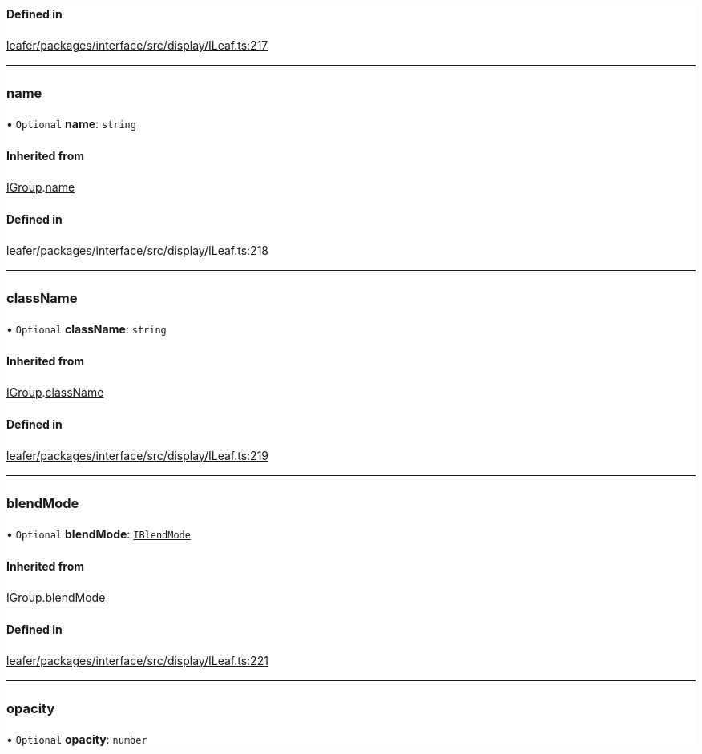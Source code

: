 #### Defined in

[leafer/packages/interface/src/display/ILeaf.ts:217](https://github.com/leaferjs/leafer/blob/27e942d/packages/interface/src/display/ILeaf.ts#L217)

___

### name

• `Optional` **name**: `string`

#### Inherited from

[IGroup](IGroup.md).[name](IGroup.md#name)

#### Defined in

[leafer/packages/interface/src/display/ILeaf.ts:218](https://github.com/leaferjs/leafer/blob/27e942d/packages/interface/src/display/ILeaf.ts#L218)

___

### className

• `Optional` **className**: `string`

#### Inherited from

[IGroup](IGroup.md).[className](IGroup.md#classname)

#### Defined in

[leafer/packages/interface/src/display/ILeaf.ts:219](https://github.com/leaferjs/leafer/blob/27e942d/packages/interface/src/display/ILeaf.ts#L219)

___

### blendMode

• `Optional` **blendMode**: [`IBlendMode`](../modules.md#iblendmode)

#### Inherited from

[IGroup](IGroup.md).[blendMode](IGroup.md#blendmode)

#### Defined in

[leafer/packages/interface/src/display/ILeaf.ts:221](https://github.com/leaferjs/leafer/blob/27e942d/packages/interface/src/display/ILeaf.ts#L221)

___

### opacity

• `Optional` **opacity**: `number`
